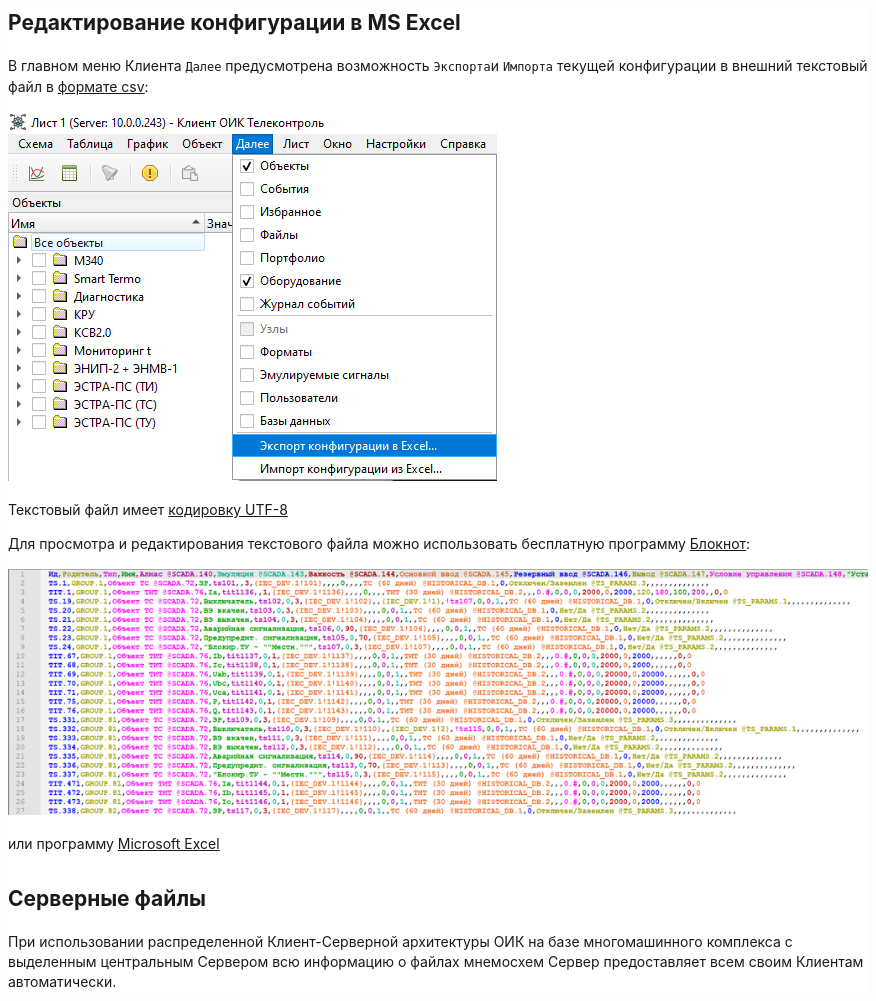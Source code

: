 ## [](#excel-cfg)Редактирование конфигурации в MS Excel

В главном меню Клиента `Далее` предусмотрена возможность `Экспорта`и `Импорта` текущей конфигурации в внешний текстовый файл в [формате csv](https://ru.wikipedia.org/wiki/CSV):

![](img/menu-excel.png)

Текстовый файл имеет [кодировку UTF-8](https://ru.wikipedia.org/wiki/UTF-8)

Для просмотра и редактирования текстового файла можно использовать бесплатную программу [Блокнот](https://notepad-plus-plus.org/):

![](img/menu-notepad.png)

или программу [Microsoft Excel](https://ru.wikipedia.org/wiki/Microsoft_Excel)

## Серверные файлы

При использовании распределенной Клиент-Серверной архитектуры ОИК на базе многомашинного комплекса с выделенным центральным Сервером всю информацию о файлах мнемосхем Сервер предоставляет всем своим Клиентам автоматически.
